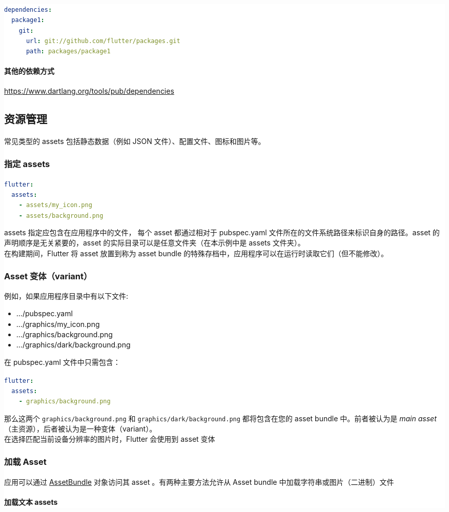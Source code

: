 ```yaml
dependencies:
  package1:
    git:
      url: git://github.com/flutter/packages.git
      path: packages/package1 
```

#### 其他的依赖方式

<https://www.dartlang.org/tools/pub/dependencies>

## 资源管理

常见类型的 assets 包括静态数据（例如 JSON 文件）、配置文件、图标和图片等。

### 指定 assets

```yaml
flutter:
  assets:
    - assets/my_icon.png
    - assets/background.png
```

assets 指定应包含在应用程序中的文件， 每个 asset 都通过相对于 pubspec.yaml 文件所在的文件系统路径来标识自身的路径。asset 的声明顺序是无关紧要的，asset 的实际目录可以是任意文件夹（在本示例中是 assets 文件夹）。<br>在构建期间，Flutter 将 asset 放置到称为 asset bundle 的特殊存档中，应用程序可以在运行时读取它们（但不能修改）。

### Asset 变体（variant）

例如，如果应用程序目录中有以下文件:

- …/pubspec.yaml
- …/graphics/my_icon.png
- …/graphics/background.png
- …/graphics/dark/background.png

在 pubspec.yaml 文件中只需包含：

```yaml
flutter:
  assets:
    - graphics/background.png
```

那么这两个 `graphics/background.png` 和 `graphics/dark/background.png` 都将包含在您的 asset bundle 中。前者被认为是 _main asset_ （主资源），后者被认为是一种变体（variant）。<br>在选择匹配当前设备分辨率的图片时，Flutter 会使用到 asset 变体

### 加载 Asset

应用可以通过 [AssetBundle](https://docs.flutter.io/flutter/services/AssetBundle-class.html) 对象访问其 asset 。有两种主要方法允许从 Asset bundle 中加载字符串或图片（二进制）文件

#### 加载文本 assets
